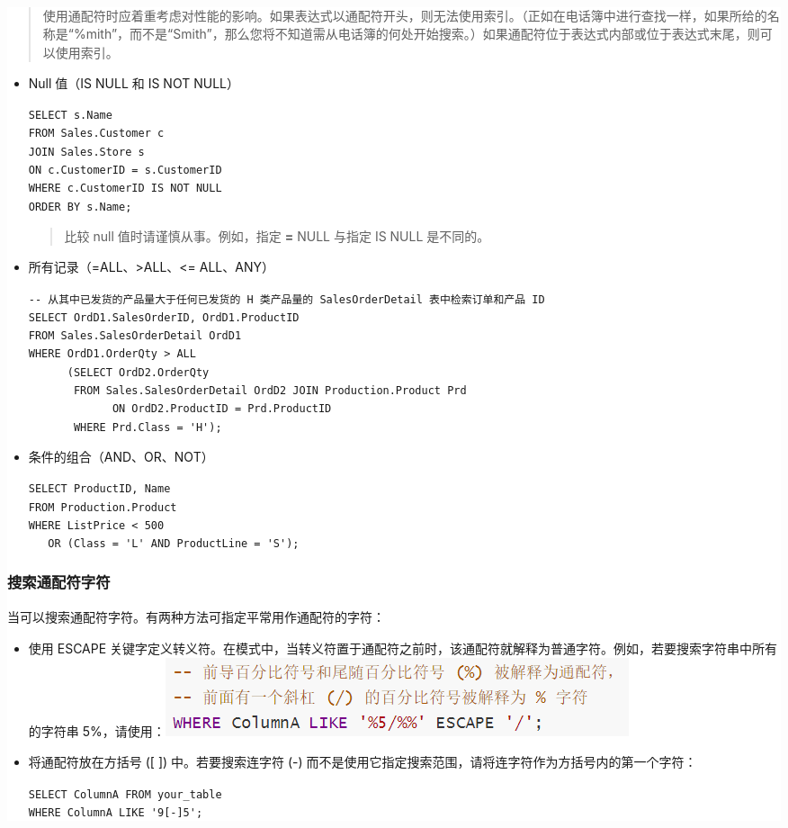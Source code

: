   > 使用通配符时应着重考虑对性能的影响。如果表达式以通配符开头，则无法使用索引。（正如在电话簿中进行查找一样，如果所给的名称是“%mith”，而不是“Smith”，那么您将不知道需从电话簿的何处开始搜索。）如果通配符位于表达式内部或位于表达式末尾，则可以使用索引。



- Null 值（IS NULL 和 IS NOT NULL）

  ```tsql
  SELECT s.Name
  FROM Sales.Customer c
  JOIN Sales.Store s
  ON c.CustomerID = s.CustomerID
  WHERE c.CustomerID IS NOT NULL
  ORDER BY s.Name;
  ```
  > 比较 null 值时请谨慎从事。例如，指定 **=** NULL 与指定 IS NULL 是不同的。

- 所有记录（=ALL、>ALL、<= ALL、ANY）

  ```tsql
  -- 从其中已发货的产品量大于任何已发货的 H 类产品量的 SalesOrderDetail 表中检索订单和产品 ID
  SELECT OrdD1.SalesOrderID, OrdD1.ProductID
  FROM Sales.SalesOrderDetail OrdD1
  WHERE OrdD1.OrderQty > ALL
        (SELECT OrdD2.OrderQty
         FROM Sales.SalesOrderDetail OrdD2 JOIN Production.Product Prd
               ON OrdD2.ProductID = Prd.ProductID
         WHERE Prd.Class = 'H');
  ```

- 条件的组合（AND、OR、NOT）

  ```tsql
  SELECT ProductID, Name
  FROM Production.Product
  WHERE ListPrice < 500
     OR (Class = 'L' AND ProductLine = 'S');
  ```



### 搜索通配符字符

当可以搜索通配符字符。有两种方法可指定平常用作通配符的字符：

- 使用 ESCAPE 关键字定义转义符。在模式中，当转义符置于通配符之前时，该通配符就解释为普通字符。例如，若要搜索字符串中所有的字符串 5%，请使用：![sql_like](./_static/sql_like.png)

  

- 将通配符放在方括号 ([ ]) 中。若要搜索连字符 (-) 而不是使用它指定搜索范围，请将连字符作为方括号内的第一个字符：

  ```tsql
  SELECT ColumnA FROM your_table
  WHERE ColumnA LIKE '9[-]5';
  ```
  